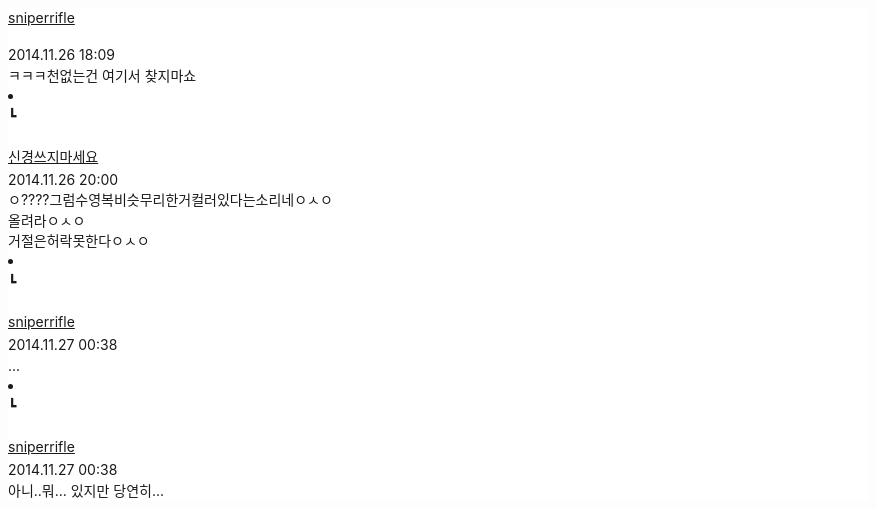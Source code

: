 <a class="bold" href="http://blog.daum.net/sniperriflesr" target="_blank">sniperrifle </a>
<div style="width: 1px; height: 1px; overflow: hidden; visibility: hidden; border:1px solid red">
<span id="uname431" style="display:none;">sniperrifle</span>
<span id="pwd431" style="display:none;"></span>
<span id="emailblog431" name="http://blog.daum.net/sniperriflesr" style="display:none;"></span>
<span id="open431" style="display:none">Y</span>
</div>
</div>
<div class="sDateTime">2014.11.26 18:09</div>
</div>
<div class="contRe" id="Text431">ㅋㅋㅋ천없는건 여기서 찾지마쇼</div>
<div class="contReReArea" id="inWrite431" style="display:none;"></div>
</li><li class="secondCmt"><div class="opinionListMenuRe" id="parent_425">
<div class="reIcon">┗</div>
<div class="icon"><img alt="" class="myicon" src="http://i1.daumcdn.net/pimg/blog/p_img/mycon/basic_2.gif"/></div>
<div class="fl">
<a class="bold" href="http://blog.daum.net/ghcjf1001" target="_blank">신경쓰지마세요 </a>
<div style="width: 1px; height: 1px; overflow: hidden; visibility: hidden; border:1px solid red">
<span id="uname435" style="display:none;">신경쓰지마세요</span>
<span id="pwd435" style="display:none;"></span>
<span id="emailblog435" name="http://blog.daum.net/ghcjf1001" style="display:none;"></span>
<span id="open435" style="display:none">Y</span>
</div>
</div>
<div class="sDateTime">2014.11.26 20:00</div>
</div>
<div class="contRe" id="Text435">ㅇ????그럼수영복비슷무리한거컬러있다는소리네ㅇㅅㅇ<br/>
올려라ㅇㅅㅇ<br/>
거절은허락못한다ㅇㅅㅇ</div>
<div class="contReReArea" id="inWrite435" style="display:none;"></div>
</li><li class="secondCmt"><div class="opinionListMenuRe" id="parent_425">
<div class="reIcon">┗</div>
<div class="icon"><img alt="" class="myicon" src="http://cfile217.uf.daum.net/M21x21/23254B425446251B1045FF"/></div>
<div class="fl">
<a class="bold" href="http://blog.daum.net/sniperriflesr" target="_blank">sniperrifle </a>
<div style="width: 1px; height: 1px; overflow: hidden; visibility: hidden; border:1px solid red">
<span id="uname438" style="display:none;">sniperrifle</span>
<span id="pwd438" style="display:none;"></span>
<span id="emailblog438" name="http://blog.daum.net/sniperriflesr" style="display:none;"></span>
<span id="open438" style="display:none">Y</span>
</div>
</div>
<div class="sDateTime">2014.11.27 00:38</div>
</div>
<div class="contRe" id="Text438">...</div>
<div class="contReReArea" id="inWrite438" style="display:none;"></div>
</li><li class="secondCmt"><div class="opinionListMenuRe" id="parent_425">
<div class="reIcon">┗</div>
<div class="icon"><img alt="" class="myicon" src="http://cfile217.uf.daum.net/M21x21/23254B425446251B1045FF"/></div>
<div class="fl">
<a class="bold" href="http://blog.daum.net/sniperriflesr" target="_blank">sniperrifle </a>
<div style="width: 1px; height: 1px; overflow: hidden; visibility: hidden; border:1px solid red">
<span id="uname439" style="display:none;">sniperrifle</span>
<span id="pwd439" style="display:none;"></span>
<span id="emailblog439" name="http://blog.daum.net/sniperriflesr" style="display:none;"></span>
<span id="open439" style="display:none">Y</span>
</div>
</div>
<div class="sDateTime">2014.11.27 00:38</div>
</div>
<div class="contRe" id="Text439">아니..뭐... 있지만 당연히...</div>
<div class="contReReArea" id="inWrite439" style="display:none;"></div>